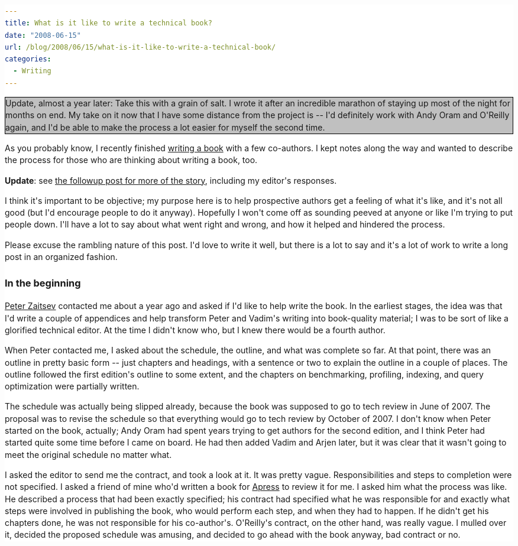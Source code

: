 ```yaml
---
title: What is it like to write a technical book?
date: "2008-06-15"
url: /blog/2008/06/15/what-is-it-like-to-write-a-technical-book/
categories:
  - Writing
---
```

<p style="background:silver; border:1px solid black">Update, almost a year later: Take this with a grain of salt.  I wrote it after an incredible marathon of staying up most of the night for months on end.  My take on it now that I have some distance from the project is -- I'd definitely work with Andy Oram and O'Reilly again, and I'd be able to make the process a lot easier for myself the second time.</p>

<p>As you probably know, I recently finished <a href="http://www.highperfmysql.com/">writing a book</a> with a few co-authors.  I kept notes along the way and wanted to describe the process for those who are thinking about writing a book, too.</p>

<p><strong>Update</strong>: see <a href="http://www.xaprb.com/blog/2008/06/23/what-its-like-to-write-a-technical-book-continued/">the followup post for more of the story</a>, including my editor's responses.</p>

<p>I think it's important to be objective; my purpose here is to help prospective authors get a feeling of what it's like, and it's not all good (but I'd encourage people to do it anyway). Hopefully I won't come off as sounding peeved at anyone or like I'm trying to put people down. I'll have a lot to say about what went right and wrong, and how it helped and hindered the process.</p>

<p>Please excuse the rambling nature of this post.  I'd love to write it well, but there is a lot to say and it's a lot of work to write a long post in an organized fashion.</p>

<h3>In the beginning</h3>

<p><a href="http://www.percona.com/">Peter Zaitsev</a> contacted me about a year ago and asked if I'd like to help write the book.  In the earliest stages, the idea was that I'd write a couple of appendices and help transform Peter and Vadim's writing into book-quality material; I was to be sort of like a glorified technical editor.  At the time I didn't know who, but I knew there would be a fourth author.</p>

<p>When Peter contacted me, I asked about the schedule, the outline, and what was complete so far.  At that point, there was an outline in pretty basic form -- just chapters and headings, with a sentence or two to explain the outline in a couple of places.  The outline followed the first edition's outline to some extent, and the chapters on benchmarking, profiling, indexing, and query optimization were partially written.</p>

<p>The schedule was actually being slipped already, because the book was supposed to go to tech review in June of 2007.  The proposal was to revise the schedule so that everything would go to tech review by October of 2007.  I don't know when Peter started on the book, actually; Andy Oram had spent years trying to get authors for the second edition, and I think Peter had started quite some time before I came on board.  He had then added Vadim and Arjen later, but it was clear that it wasn't going to meet the original schedule no matter what.</p>

<p>I asked the editor to send me the contract, and took a look at it.  It was pretty vague.  Responsibilities and steps to completion were not specified.  I asked a friend of mine who'd written a book for <a href="http://apress.com/">Apress</a> to review it for me.  I asked him what the process was like.  He described a process that had been exactly specified; his contract had specified what he was responsible for and exactly what steps were involved in publishing the book, who would perform each step, and when they had to happen.  If he didn't get his chapters done, he was not responsible for his co-author's.  O'Reilly's contract, on the other hand, was really vague.  I mulled over it, decided the proposed schedule was amusing, and decided to go ahead with the book anyway, bad contract or no.</p>
